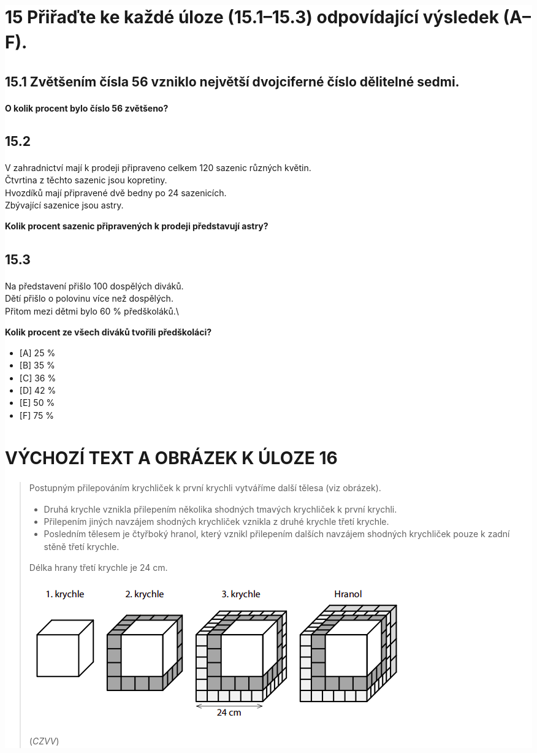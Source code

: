 # 15 Přiřaďte ke každé úloze (15.1–15.3) odpovídající výsledek (A–F). 
## 15.1 Zvětšením čísla 56 vzniklo největší dvojciferné číslo dělitelné sedmi. 
**O kolik procent bylo číslo 56 zvětšeno?**
## 15.2 
V zahradnictví mají k prodeji připraveno celkem 120 sazenic různých květin.\
Čtvrtina z těchto sazenic jsou kopretiny.\
Hvozdíků mají připravené dvě bedny po 24 sazenicích.\
Zbývající sazenice jsou astry.

**Kolik procent sazenic připravených k prodeji představují astry?**

## 15.3 
Na představení přišlo 100 dospělých diváků.\
Dětí přišlo o polovinu více než dospělých.\
Přitom mezi dětmi bylo 60 % předškoláků.\

**Kolik procent ze všech diváků tvořili předškoláci?**

- [A] 25 % 
- [B] 35 % 
- [C] 36 % 
- [D] 42 % 
- [E] 50 % 
- [F] 75 % 

VÝCHOZÍ TEXT A OBRÁZEK K ÚLOZE 16 
===

> Postupným přilepováním krychliček k první krychli vytváříme další tělesa (viz obrázek). 
> - Druhá krychle vznikla přilepením několika shodných tmavých krychliček k první krychli. 
> - Přilepením jiných navzájem shodných krychliček vznikla z druhé krychle třetí krychle. 
> - Posledním tělesem je čtyřboký hranol, který vznikl přilepením dalších navzájem shodných krychliček pouze k zadní stěně třetí krychle. 
> 
> Délka hrany třetí krychle je 24 cm. 
> 
> ![alt text](image-8.png)
> 
> (*CZVV*) 
